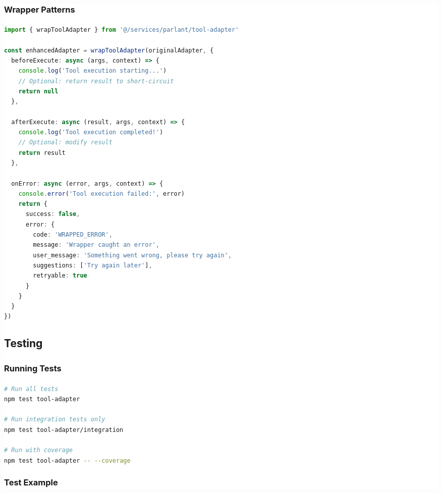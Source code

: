 ### Wrapper Patterns

```typescript
import { wrapToolAdapter } from '@/services/parlant/tool-adapter'

const enhancedAdapter = wrapToolAdapter(originalAdapter, {
  beforeExecute: async (args, context) => {
    console.log('Tool execution starting...')
    // Optional: return result to short-circuit
    return null
  },

  afterExecute: async (result, args, context) => {
    console.log('Tool execution completed!')
    // Optional: modify result
    return result
  },

  onError: async (error, args, context) => {
    console.error('Tool execution failed:', error)
    return {
      success: false,
      error: {
        code: 'WRAPPED_ERROR',
        message: 'Wrapper caught an error',
        user_message: 'Something went wrong, please try again',
        suggestions: ['Try again later'],
        retryable: true
      }
    }
  }
})
```

## Testing

### Running Tests

```bash
# Run all tests
npm test tool-adapter

# Run integration tests only
npm test tool-adapter/integration

# Run with coverage
npm test tool-adapter -- --coverage
```

### Test Example
